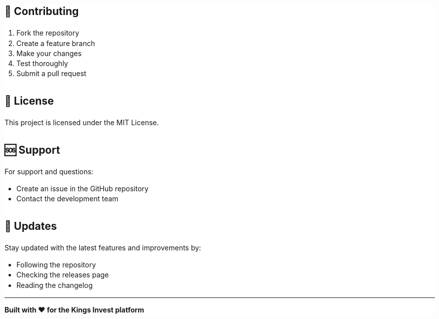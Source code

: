 ## 🤝 Contributing

1. Fork the repository
2. Create a feature branch
3. Make your changes
4. Test thoroughly
5. Submit a pull request

## 📄 License

This project is licensed under the MIT License.

## 🆘 Support

For support and questions:
- Create an issue in the GitHub repository
- Contact the development team

## 🔄 Updates

Stay updated with the latest features and improvements by:
- Following the repository
- Checking the releases page
- Reading the changelog

---

**Built with ❤️ for the Kings Invest platform** 